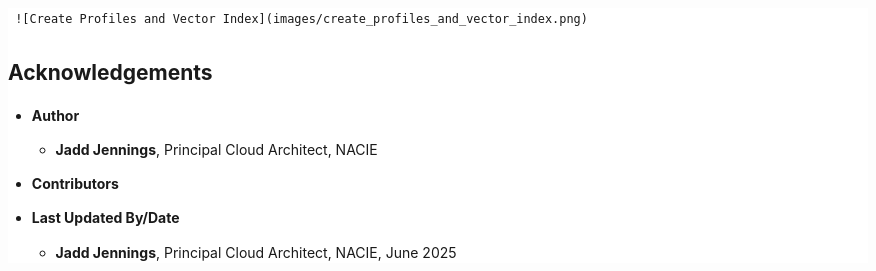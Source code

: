      ![Create Profiles and Vector Index](images/create_profiles_and_vector_index.png)

## Acknowledgements


* **Author**
    * **Jadd Jennings**, Principal Cloud Architect, NACIE

* **Contributors**


* **Last Updated By/Date**
    * **Jadd Jennings**, Principal Cloud Architect, NACIE, June 2025